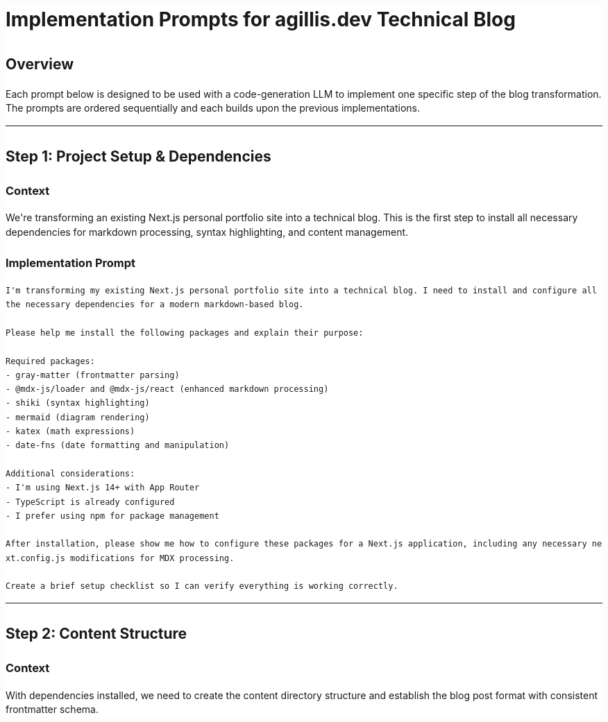 # Implementation Prompts for agillis.dev Technical Blog

## Overview

Each prompt below is designed to be used with a code-generation LLM to implement one specific step of the blog transformation. The prompts are ordered sequentially and each builds upon the previous implementations.

---

## Step 1: Project Setup & Dependencies

### Context
We're transforming an existing Next.js personal portfolio site into a technical blog. This is the first step to install all necessary dependencies for markdown processing, syntax highlighting, and content management.

### Implementation Prompt

```text
I'm transforming my existing Next.js personal portfolio site into a technical blog. I need to install and configure all the necessary dependencies for a modern markdown-based blog.

Please help me install the following packages and explain their purpose:

Required packages:
- gray-matter (frontmatter parsing)
- @mdx-js/loader and @mdx-js/react (enhanced markdown processing)  
- shiki (syntax highlighting)
- mermaid (diagram rendering)
- katex (math expressions)
- date-fns (date formatting and manipulation)

Additional considerations:
- I'm using Next.js 14+ with App Router
- TypeScript is already configured
- I prefer using npm for package management

After installation, please show me how to configure these packages for a Next.js application, including any necessary next.config.js modifications for MDX processing.

Create a brief setup checklist so I can verify everything is working correctly.
```

---

## Step 2: Content Structure

### Context
With dependencies installed, we need to create the content directory structure and establish the blog post format with consistent frontmatter schema.
